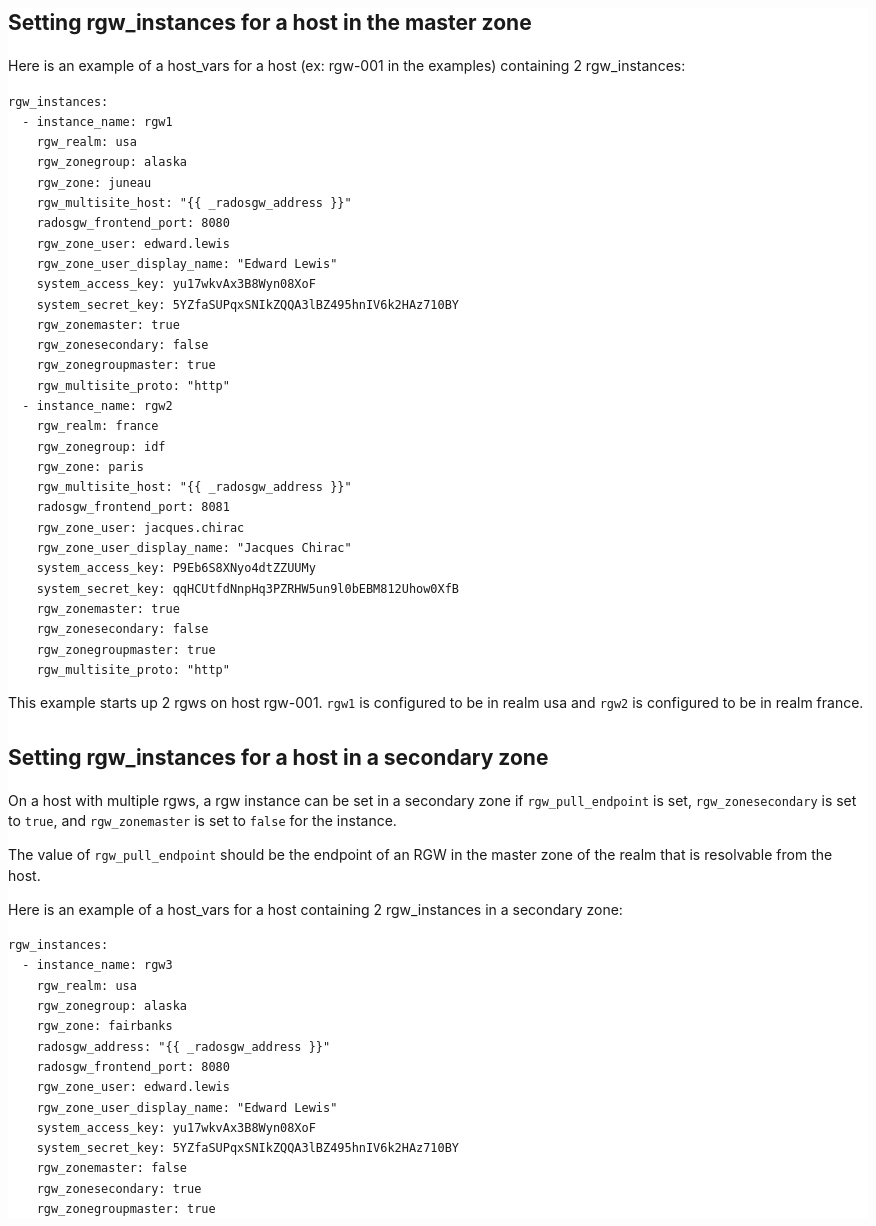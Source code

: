 ## Setting rgw_instances for a host in the master zone

Here is an example of a host_vars for a host (ex: rgw-001 in the examples) containing 2 rgw_instances:

```
rgw_instances:
  - instance_name: rgw1
    rgw_realm: usa
    rgw_zonegroup: alaska
    rgw_zone: juneau
    rgw_multisite_host: "{{ _radosgw_address }}"
    radosgw_frontend_port: 8080
    rgw_zone_user: edward.lewis
    rgw_zone_user_display_name: "Edward Lewis"
    system_access_key: yu17wkvAx3B8Wyn08XoF
    system_secret_key: 5YZfaSUPqxSNIkZQQA3lBZ495hnIV6k2HAz710BY
    rgw_zonemaster: true
    rgw_zonesecondary: false
    rgw_zonegroupmaster: true
    rgw_multisite_proto: "http"
  - instance_name: rgw2
    rgw_realm: france
    rgw_zonegroup: idf
    rgw_zone: paris
    rgw_multisite_host: "{{ _radosgw_address }}"
    radosgw_frontend_port: 8081
    rgw_zone_user: jacques.chirac
    rgw_zone_user_display_name: "Jacques Chirac"
    system_access_key: P9Eb6S8XNyo4dtZZUUMy
    system_secret_key: qqHCUtfdNnpHq3PZRHW5un9l0bEBM812Uhow0XfB
    rgw_zonemaster: true
    rgw_zonesecondary: false
    rgw_zonegroupmaster: true
    rgw_multisite_proto: "http"
```

This example starts up 2 rgws on host rgw-001. `rgw1` is configured to be in realm usa and `rgw2` is configured to be in realm france. 

## Setting rgw_instances for a host in a secondary zone

On a host with multiple rgws, a rgw instance can be set in a secondary zone if `rgw_pull_endpoint` is set, `rgw_zonesecondary` is set to `true`, and `rgw_zonemaster` is set to `false` for the instance.

The value of `rgw_pull_endpoint` should be the endpoint of an RGW in the master zone of the realm that is resolvable from the host.

Here is an example of a host_vars for a host containing 2 rgw_instances in a secondary zone:

```
rgw_instances:
  - instance_name: rgw3
    rgw_realm: usa
    rgw_zonegroup: alaska
    rgw_zone: fairbanks
    radosgw_address: "{{ _radosgw_address }}"
    radosgw_frontend_port: 8080
    rgw_zone_user: edward.lewis
    rgw_zone_user_display_name: "Edward Lewis"
    system_access_key: yu17wkvAx3B8Wyn08XoF
    system_secret_key: 5YZfaSUPqxSNIkZQQA3lBZ495hnIV6k2HAz710BY
    rgw_zonemaster: false
    rgw_zonesecondary: true
    rgw_zonegroupmaster: true
```